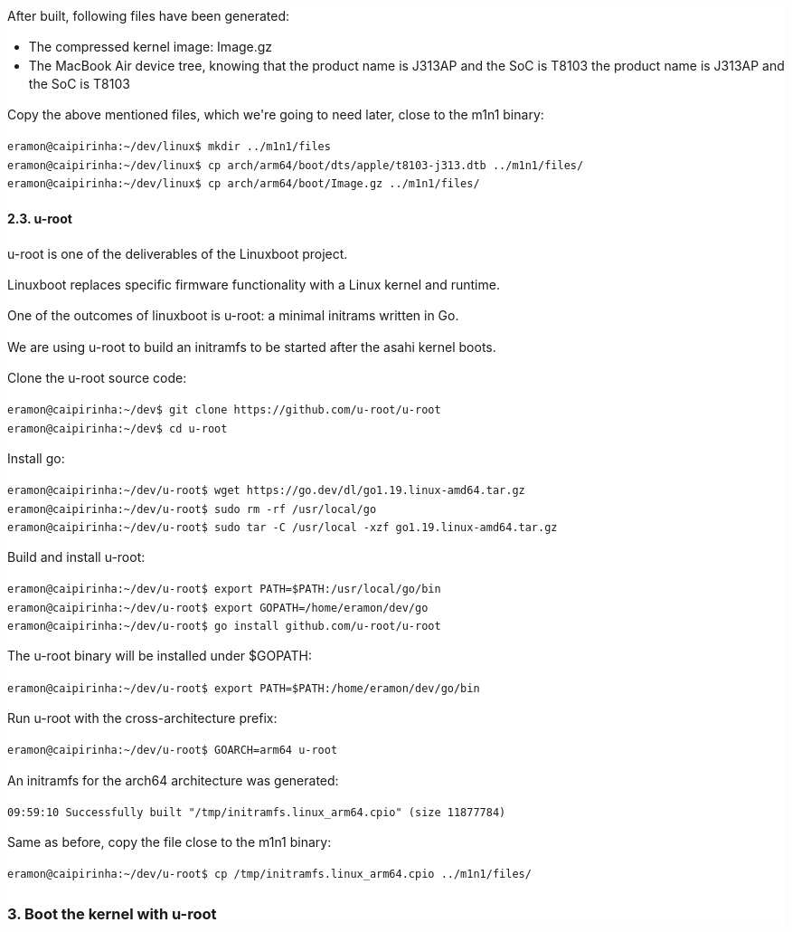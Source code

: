 After built, following files have been generated:
 * The compressed kernel image: Image.gz
 * The MacBook Air device tree, knowing that the product name is J313AP and the SoC is T8103 the product name is J313AP and the SoC is T8103

Copy the above mentioned files, which we're going to need later, close to the m1n1 binary: 
```
eramon@caipirinha:~/dev/linux$ mkdir ../m1n1/files
eramon@caipirinha:~/dev/linux$ cp arch/arm64/boot/dts/apple/t8103-j313.dtb ../m1n1/files/
eramon@caipirinha:~/dev/linux$ cp arch/arm64/boot/Image.gz ../m1n1/files/
```

#### 2.3. u-root

u-root is one of the deliverables of the Linuxboot project. 

Linuxboot replaces specific firmware functionality with a Linux kernel and runtime. 

One of the outcomes of linuxboot is u-root: a minimal initrams written in Go.

We are using u-root to build an initramfs to be started after the asahi kernel boots.

Clone the u-root source code:
```
eramon@caipirinha:~/dev$ git clone https://github.com/u-root/u-root
eramon@caipirinha:~/dev$ cd u-root 
```
Install go:
```
eramon@caipirinha:~/dev/u-root$ wget https://go.dev/dl/go1.19.linux-amd64.tar.gz
eramon@caipirinha:~/dev/u-root$ sudo rm -rf /usr/local/go
eramon@caipirinha:~/dev/u-root$ sudo tar -C /usr/local -xzf go1.19.linux-amd64.tar.gz
```
Build and install u-root:
```
eramon@caipirinha:~/dev/u-root$ export PATH=$PATH:/usr/local/go/bin
eramon@caipirinha:~/dev/u-root$ export GOPATH=/home/eramon/dev/go
eramon@caipirinha:~/dev/u-root$ go install github.com/u-root/u-root
```
The u-root binary will be installed under $GOPATH:
```
eramon@caipirinha:~/dev/u-root$ export PATH=$PATH:/home/eramon/dev/go/bin
```
Run u-root with the cross-architecture prefix:
```
eramon@caipirinha:~/dev/u-root$ GOARCH=arm64 u-root
```
An initramfs for the arch64 architecture was generated:
```
09:59:10 Successfully built "/tmp/initramfs.linux_arm64.cpio" (size 11877784)
```
Same as before, copy the file close to the m1n1 binary:
```
eramon@caipirinha:~/dev/u-root$ cp /tmp/initramfs.linux_arm64.cpio ../m1n1/files/
```
### 3. Boot the kernel with u-root

